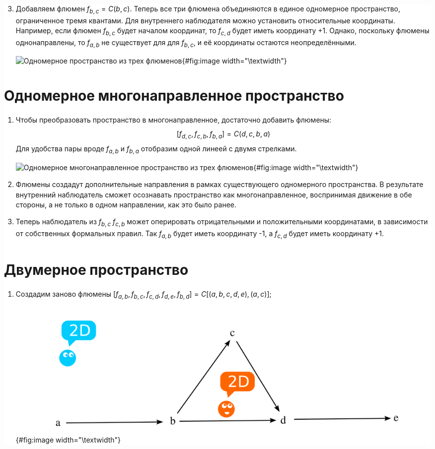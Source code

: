 3.  Добавляем флюмен $f_{b,c}=C(b,c)$. Теперь все три флюмена
    объединяются в единое одномерное пространство, ограниченное тремя
    квантами. Для внутреннего наблюдателя можно установить относительные
    координаты. Например, если флюмен $f_{b,c}$ будет началом координат,
    то $f_{c,d}$ будет иметь координату +1. Однако, поскольку флюмены
    однонаправлены, то $f_{a,b}$ не существует для для $f_{b,c}$, и её
    координаты остаются неопределёнными.

    ![Одномерное пространство из трех
    флюменов](./1d-f1f2f3.png){#fig:image width="\\textwidth"}

# Одномерное многонаправленное пространство

1.  Чтобы преобразовать пространство в многонаправленное, достаточно
    добавить флюмены: $$[f_{d,c}, f_{c,b}, f_{b,a}]=C(d,c,b,a)$$ Для
    удобства пары вроде $f_{a,b}$ и $f_{b,a}$ отобразим одной линеей с
    двумя стрелками.

    ![Одномерное многонаправленное пространство из трех
    флюменов](./1d-f1f2f3-bidir.png){#fig:image width="\\textwidth"}

2.  Флюмены создадут дополнительные направления в рамках существующего
    одномерного пространства. В результате внутренний наблюдатель сможет
    осознавать пространство как многонаправленное, воспринимая движение
    в обе стороны, а не только в одном направлении, как это было ранее.

3.  Теперь наблюдатель из $f_{b,c}$ $f_{c,b}$ может оперировать
    отрицательными и положительными координатами, в зависимости от
    собственных формальных правил. Так $f_{a,b}$ будет иметь координату
    -1, а $f_{c,d}$ будет иметь координату +1.

# Двумерное пространство

1.  Создадим заново флюмены
    $[f_{a,b},f_{b,c},f_{c,d},f_{d,e},f_{b,d}]=C[(a,b,c,d,e),(a,c)]$;

    ![Двумерное пространство](./2d-f1f2f3.png){#fig:image
    width="\\textwidth"}
